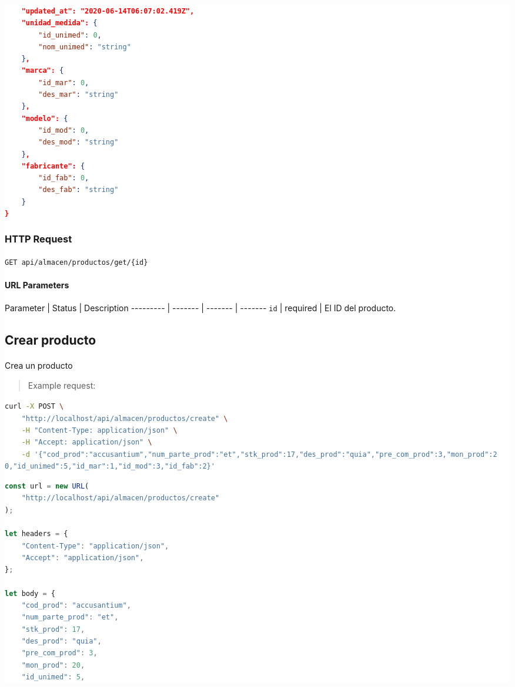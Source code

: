 ```json
    "updated_at": "2020-06-14T06:07:02.419Z",
    "unidad_medida": {
        "id_unimed": 0,
        "nom_unimed": "string"
    },
    "marca": {
        "id_mar": 0,
        "des_mar": "string"
    },
    "modelo": {
        "id_mod": 0,
        "des_mod": "string"
    },
    "fabricante": {
        "id_fab": 0,
        "des_fab": "string"
    }
}
```

### HTTP Request
`GET api/almacen/productos/get/{id}`

#### URL Parameters

Parameter | Status | Description
--------- | ------- | ------- | -------
    `id` |  required  | El ID del producto.




## Crear producto

Crea un producto

> Example request:

```bash
curl -X POST \
    "http://localhost/api/almacen/productos/create" \
    -H "Content-Type: application/json" \
    -H "Accept: application/json" \
    -d '{"cod_prod":"accusantium","num_parte_prod":"et","stk_prod":17,"des_prod":"quia","pre_com_prod":3,"mon_prod":20,"id_unimed":5,"id_mar":1,"id_mod":3,"id_fab":2}'

```

```javascript
const url = new URL(
    "http://localhost/api/almacen/productos/create"
);

let headers = {
    "Content-Type": "application/json",
    "Accept": "application/json",
};

let body = {
    "cod_prod": "accusantium",
    "num_parte_prod": "et",
    "stk_prod": 17,
    "des_prod": "quia",
    "pre_com_prod": 3,
    "mon_prod": 20,
    "id_unimed": 5,
```